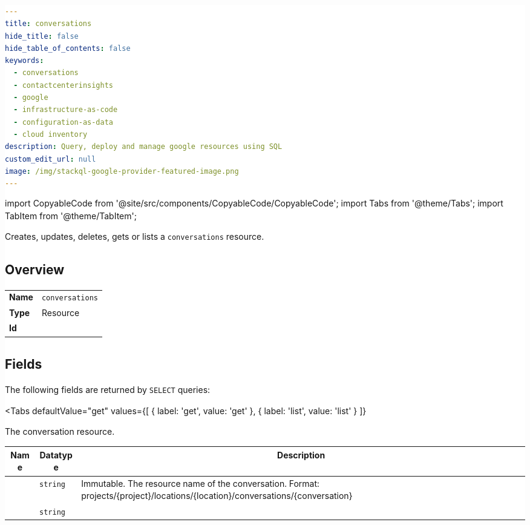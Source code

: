 ```yaml
--- 
title: conversations
hide_title: false
hide_table_of_contents: false
keywords:
  - conversations
  - contactcenterinsights
  - google
  - infrastructure-as-code
  - configuration-as-data
  - cloud inventory
description: Query, deploy and manage google resources using SQL
custom_edit_url: null
image: /img/stackql-google-provider-featured-image.png
---
```


import CopyableCode from '@site/src/components/CopyableCode/CopyableCode';
import Tabs from '@theme/Tabs';
import TabItem from '@theme/TabItem';

Creates, updates, deletes, gets or lists a <code>conversations</code> resource.

## Overview
<table><tbody>
<tr><td><b>Name</b></td><td><code>conversations</code></td></tr>
<tr><td><b>Type</b></td><td>Resource</td></tr>
<tr><td><b>Id</b></td><td><CopyableCode code="google.contactcenterinsights.conversations" /></td></tr>
</tbody></table>

## Fields

The following fields are returned by `SELECT` queries:

<Tabs
    defaultValue="get"
    values={[
        { label: 'get', value: 'get' },
        { label: 'list', value: 'list' }
    ]}
>
<TabItem value="get">

The conversation resource.

<table>
<thead>
    <tr>
    <th>Name</th>
    <th>Datatype</th>
    <th>Description</th>
    </tr>
</thead>
<tbody>
<tr>
    <td><CopyableCode code="name" /></td>
    <td><code>string</code></td>
    <td>Immutable. The resource name of the conversation. Format: projects/&#123;project&#125;/locations/&#123;location&#125;/conversations/&#123;conversation&#125;</td>
</tr>
<tr>
    <td><CopyableCode code="agentId" /></td>
    <td><code>string</code></td>